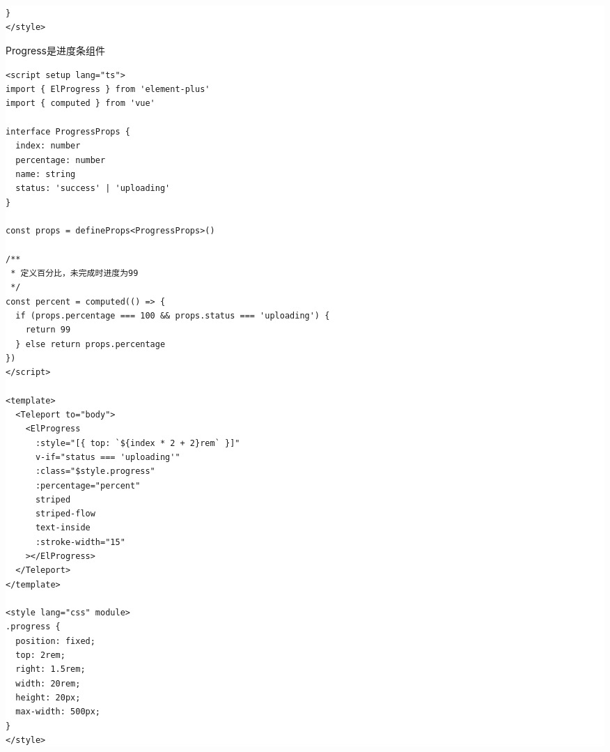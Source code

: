```vue
}
</style>
```

Progress是进度条组件

```vue
<script setup lang="ts">
import { ElProgress } from 'element-plus'
import { computed } from 'vue'

interface ProgressProps {
  index: number
  percentage: number
  name: string
  status: 'success' | 'uploading'
}

const props = defineProps<ProgressProps>()

/**
 * 定义百分比，未完成时进度为99
 */
const percent = computed(() => {
  if (props.percentage === 100 && props.status === 'uploading') {
    return 99
  } else return props.percentage
})
</script>

<template>
  <Teleport to="body">
    <ElProgress
      :style="[{ top: `${index * 2 + 2}rem` }]"
      v-if="status === 'uploading'"
      :class="$style.progress"
      :percentage="percent"
      striped
      striped-flow
      text-inside
      :stroke-width="15"
    ></ElProgress>
  </Teleport>
</template>

<style lang="css" module>
.progress {
  position: fixed;
  top: 2rem;
  right: 1.5rem;
  width: 20rem;
  height: 20px;
  max-width: 500px;
}
</style>
```
